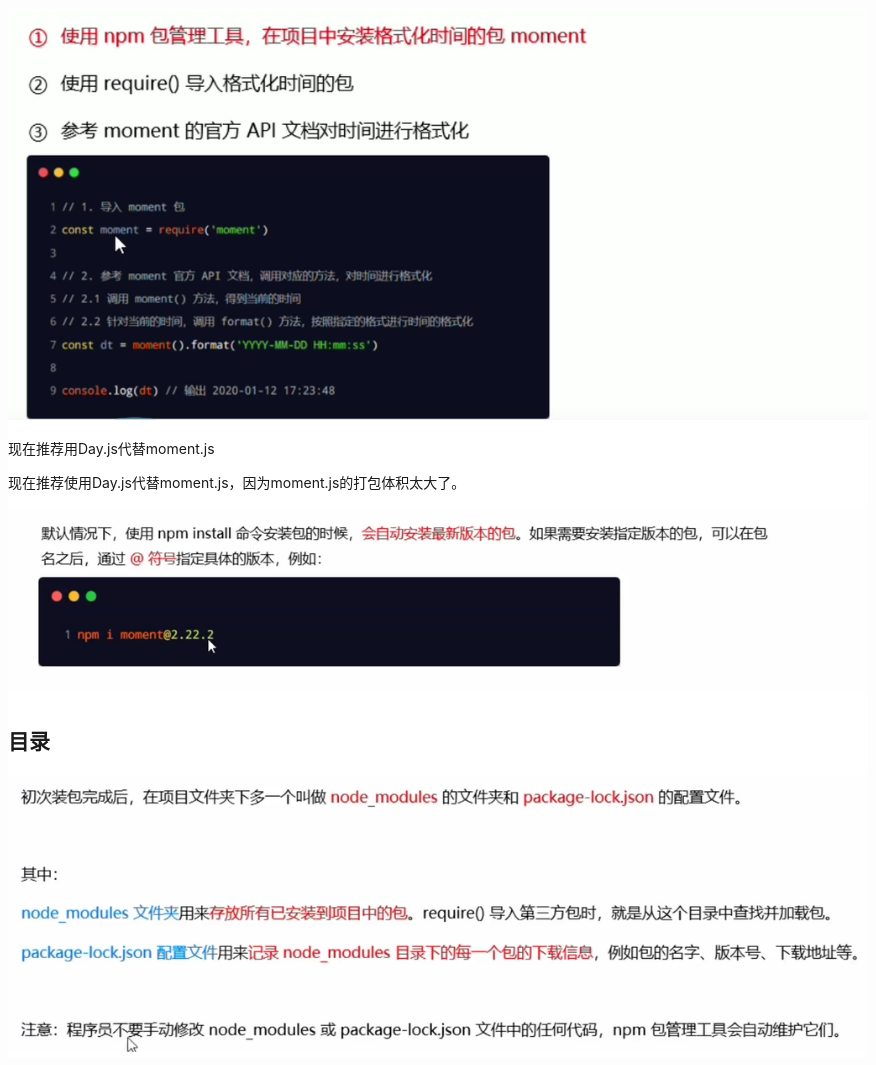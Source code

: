 ![image-20220314194606818](Node.js.assets/image-20220314194606818.png)

现在推荐用Day.js代替moment.js

现在推荐使用Day.js代替moment.js，因为moment.js的打包体积太大了。

![image-20220314195352221](Node.js.assets/image-20220314195352221.png)

## 目录

![image-20220314195329918](Node.js.assets/image-20220314195329918.png)
